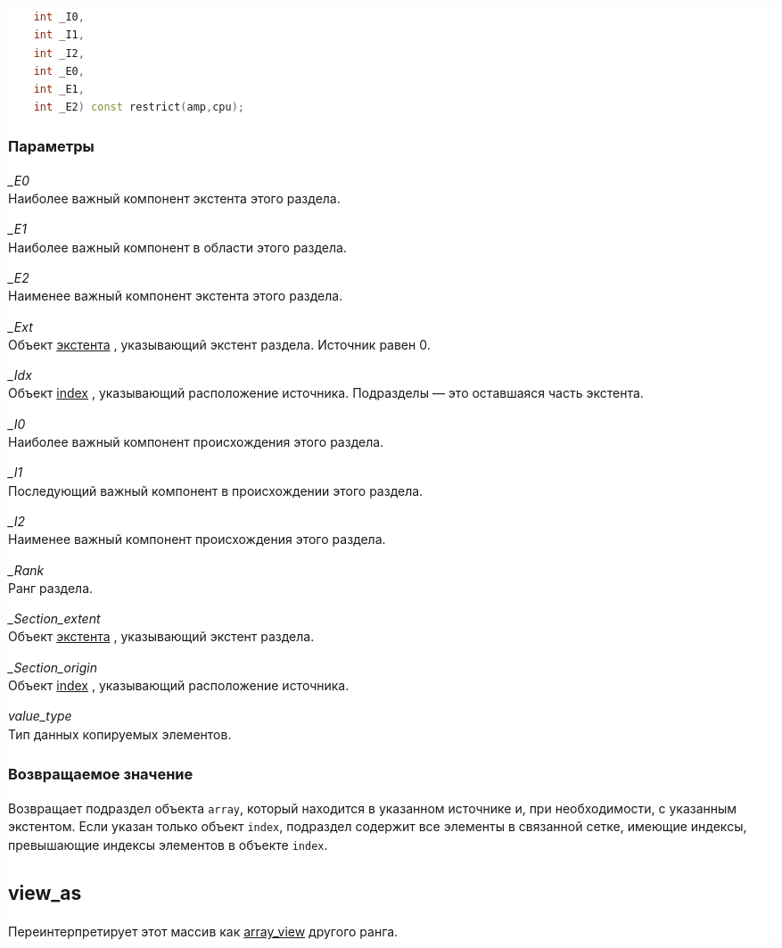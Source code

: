 ```cpp
    int _I0,
    int _I1,
    int _I2,
    int _E0,
    int _E1,
    int _E2) const restrict(amp,cpu);
```

### <a name="parameters"></a>Параметры

*_E0*<br/>
Наиболее важный компонент экстента этого раздела.

*_E1*<br/>
Наиболее важный компонент в области этого раздела.

*_E2*<br/>
Наименее важный компонент экстента этого раздела.

*_Ext*<br/>
Объект [экстента](extent-class.md) , указывающий экстент раздела. Источник равен 0.

*_Idx*<br/>
Объект [index](index-class.md) , указывающий расположение источника. Подразделы — это оставшаяся часть экстента.

*_I0*<br/>
Наиболее важный компонент происхождения этого раздела.

*_I1*<br/>
Последующий важный компонент в происхождении этого раздела.

*_I2*<br/>
Наименее важный компонент происхождения этого раздела.

*_Rank*<br/>
Ранг раздела.

*_Section_extent*<br/>
Объект [экстента](extent-class.md) , указывающий экстент раздела.

*_Section_origin*<br/>
Объект [index](index-class.md) , указывающий расположение источника.

*value_type*<br/>
Тип данных копируемых элементов.

### <a name="return-value"></a>Возвращаемое значение

Возвращает подраздел объекта `array`, который находится в указанном источнике и, при необходимости, с указанным экстентом. Если указан только объект `index`, подраздел содержит все элементы в связанной сетке, имеющие индексы, превышающие индексы элементов в объекте `index`.

## <a name="view_as"></a>view_as

Переинтерпретирует этот массив как [array_view](array-view-class.md) другого ранга.
